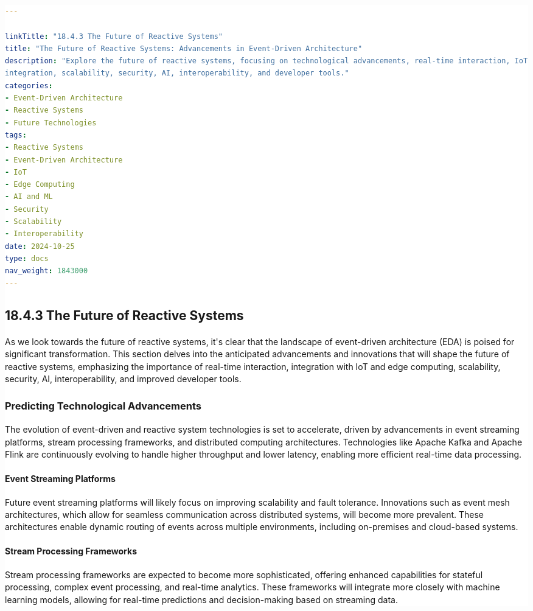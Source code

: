 ```yaml
---

linkTitle: "18.4.3 The Future of Reactive Systems"
title: "The Future of Reactive Systems: Advancements in Event-Driven Architecture"
description: "Explore the future of reactive systems, focusing on technological advancements, real-time interaction, IoT integration, scalability, security, AI, interoperability, and developer tools."
categories:
- Event-Driven Architecture
- Reactive Systems
- Future Technologies
tags:
- Reactive Systems
- Event-Driven Architecture
- IoT
- Edge Computing
- AI and ML
- Security
- Scalability
- Interoperability
date: 2024-10-25
type: docs
nav_weight: 1843000
---
```


## 18.4.3 The Future of Reactive Systems

As we look towards the future of reactive systems, it's clear that the landscape of event-driven architecture (EDA) is poised for significant transformation. This section delves into the anticipated advancements and innovations that will shape the future of reactive systems, emphasizing the importance of real-time interaction, integration with IoT and edge computing, scalability, security, AI, interoperability, and improved developer tools.

### Predicting Technological Advancements

The evolution of event-driven and reactive system technologies is set to accelerate, driven by advancements in event streaming platforms, stream processing frameworks, and distributed computing architectures. Technologies like Apache Kafka and Apache Flink are continuously evolving to handle higher throughput and lower latency, enabling more efficient real-time data processing.

#### Event Streaming Platforms

Future event streaming platforms will likely focus on improving scalability and fault tolerance. Innovations such as event mesh architectures, which allow for seamless communication across distributed systems, will become more prevalent. These architectures enable dynamic routing of events across multiple environments, including on-premises and cloud-based systems.

#### Stream Processing Frameworks

Stream processing frameworks are expected to become more sophisticated, offering enhanced capabilities for stateful processing, complex event processing, and real-time analytics. These frameworks will integrate more closely with machine learning models, allowing for real-time predictions and decision-making based on streaming data.
